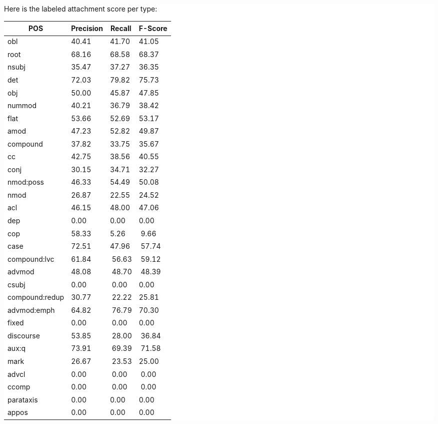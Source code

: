 
Here is the labeled attachment score per type:


| POS | Precision | Recall | F-Score |
| -------------  | ------------- | ------------- | ------------- |
| obl | 40.41  | 41.70 | 41.05 |
| root | 68.16 | 68.58 | 68.37 |
| nsubj | 35.47 | 37.27 | 36.35 |
| det | 72.03 | 79.82 | 75.73 |
| obj | 50.00 | 45.87 | 47.85 |
| nummod | 40.21 | 36.79 | 38.42 |
| flat | 53.66 | 52.69 | 53.17 |
| amod | 47.23 | 52.82 | 49.87 |
| compound | 37.82 | 33.75 | 35.67 |
| cc | 42.75 | 38.56 | 40.55 |
| conj | 30.15 | 34.71 | 32.27 |
| nmod:poss | 46.33 | 54.49 | 50.08 |
| nmod | 26.87 | 22.55 | 24.52 |
| acl | 46.15 | 48.00 | 47.06 |
| dep | 0.00 | 0.00 | 0.00 |
| cop | 58.33 | 5.26 | 9.66 |
| case | 72.51 | 47.96 | 57.74 |
| compound:lvc | 61.84 | 56.63 | 59.12 |
| advmod | 48.08 | 48.70 | 48.39 |
| csubj | 0.00 | 0.00 | 0.00 |
| compound:redup | 30.77 | 22.22 | 25.81 |
| advmod:emph | 64.82 | 76.79 |70.30 |
| fixed | 0.00 | 0.00 | 0.00 |
| discourse | 53.85 | 28.00 | 36.84 |
| aux:q | 73.91 | 69.39 | 71.58 |
| mark | 26.67 | 23.53 | 25.00 |
| advcl | 0.00 | 0.00 | 0.00 |
| ccomp | 0.00 | 0.00 | 0.00 |
| parataxis | 0.00 | 0.00 | 0.00 |
| appos | 0.00 | 0.00 | 0.00 |
